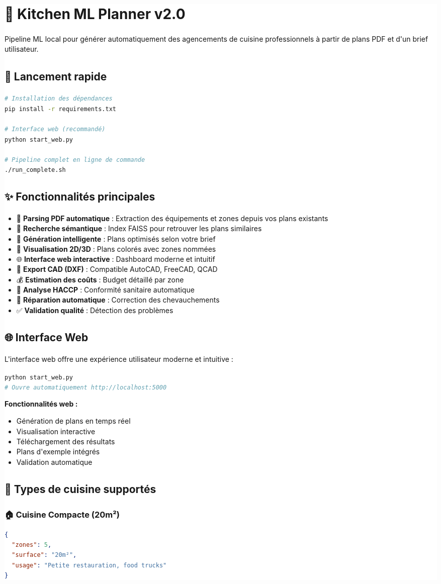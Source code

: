 # 🍳 Kitchen ML Planner v2.0

Pipeline ML local pour générer automatiquement des agencements de cuisine professionnels à partir de plans PDF et d'un brief utilisateur.

## 🚀 Lancement rapide

```bash
# Installation des dépendances
pip install -r requirements.txt

# Interface web (recommandé)
python start_web.py

# Pipeline complet en ligne de commande
./run_complete.sh
```

## ✨ Fonctionnalités principales

- 📄 **Parsing PDF automatique** : Extraction des équipements et zones depuis vos plans existants
- 🧠 **Recherche sémantique** : Index FAISS pour retrouver les plans similaires 
- 🎯 **Génération intelligente** : Plans optimisés selon votre brief
- 🎨 **Visualisation 2D/3D** : Plans colorés avec zones nommées
- 🌐 **Interface web interactive** : Dashboard moderne et intuitif
- 📐 **Export CAD (DXF)** : Compatible AutoCAD, FreeCAD, QCAD
- 💰 **Estimation des coûts** : Budget détaillé par zone
- 🏥 **Analyse HACCP** : Conformité sanitaire automatique
- 🔧 **Réparation automatique** : Correction des chevauchements
- ✅ **Validation qualité** : Détection des problèmes

## 🌐 Interface Web

L'interface web offre une expérience utilisateur moderne et intuitive :

```bash
python start_web.py
# Ouvre automatiquement http://localhost:5000
```

**Fonctionnalités web :**
- Génération de plans en temps réel
- Visualisation interactive
- Téléchargement des résultats
- Plans d'exemple intégrés
- Validation automatique

## 🎯 Types de cuisine supportés

### 🏠 Cuisine Compacte (20m²)
```json
{
  "zones": 5,
  "surface": "20m²",
  "usage": "Petite restauration, food trucks"
}
```

